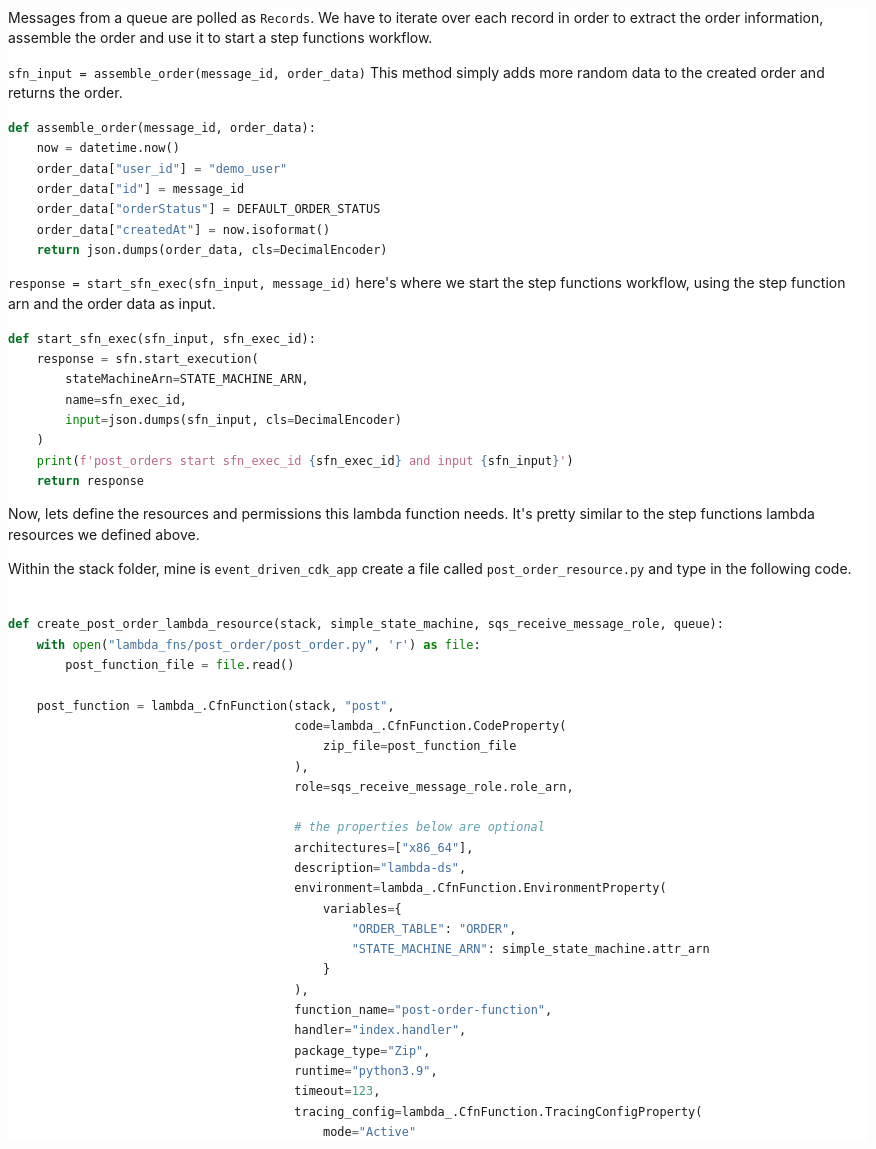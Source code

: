 Messages from a queue are polled as `Records`. We have to iterate over each record in order to extract the order information, assemble the order and use it 
to start a step functions workflow.

`sfn_input = assemble_order(message_id, order_data)` This method simply adds more random data to the created order and returns the order. 

```python
def assemble_order(message_id, order_data):
    now = datetime.now()
    order_data["user_id"] = "demo_user"
    order_data["id"] = message_id
    order_data["orderStatus"] = DEFAULT_ORDER_STATUS
    order_data["createdAt"] = now.isoformat()
    return json.dumps(order_data, cls=DecimalEncoder)
```

`response = start_sfn_exec(sfn_input, message_id)` here's where we start the step functions workflow, using the step function arn and 
the order data as input.

```python 
def start_sfn_exec(sfn_input, sfn_exec_id):
    response = sfn.start_execution(
        stateMachineArn=STATE_MACHINE_ARN,
        name=sfn_exec_id,
        input=json.dumps(sfn_input, cls=DecimalEncoder)
    )
    print(f'post_orders start sfn_exec_id {sfn_exec_id} and input {sfn_input}')
    return response
```
Now, lets define the resources and permissions this lambda function needs. It's pretty similar to the step functions lambda resources
we defined above.

Within the stack folder, mine is `event_driven_cdk_app` create a file called `post_order_resource.py` and type in the following code.

```python

def create_post_order_lambda_resource(stack, simple_state_machine, sqs_receive_message_role, queue):
    with open("lambda_fns/post_order/post_order.py", 'r') as file:
        post_function_file = file.read()

    post_function = lambda_.CfnFunction(stack, "post",
                                        code=lambda_.CfnFunction.CodeProperty(
                                            zip_file=post_function_file
                                        ),
                                        role=sqs_receive_message_role.role_arn,

                                        # the properties below are optional
                                        architectures=["x86_64"],
                                        description="lambda-ds",
                                        environment=lambda_.CfnFunction.EnvironmentProperty(
                                            variables={
                                                "ORDER_TABLE": "ORDER",
                                                "STATE_MACHINE_ARN": simple_state_machine.attr_arn
                                            }
                                        ),
                                        function_name="post-order-function",
                                        handler="index.handler",
                                        package_type="Zip",
                                        runtime="python3.9",
                                        timeout=123,
                                        tracing_config=lambda_.CfnFunction.TracingConfigProperty(
                                            mode="Active"
```